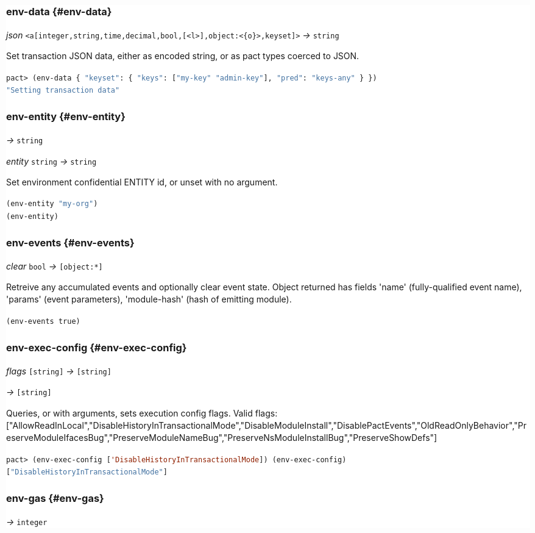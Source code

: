 
### env-data {#env-data}

*json*&nbsp;`<a[integer,string,time,decimal,bool,[<l>],object:<{o}>,keyset]>` *&rarr;*&nbsp;`string`


Set transaction JSON data, either as encoded string, or as pact types coerced to JSON.
```lisp
pact> (env-data { "keyset": { "keys": ["my-key" "admin-key"], "pred": "keys-any" } })
"Setting transaction data"
```


### env-entity {#env-entity}

 *&rarr;*&nbsp;`string`

*entity*&nbsp;`string` *&rarr;*&nbsp;`string`


Set environment confidential ENTITY id, or unset with no argument.
```lisp
(env-entity "my-org")
(env-entity)
```


### env-events {#env-events}

*clear*&nbsp;`bool` *&rarr;*&nbsp;`[object:*]`


Retreive any accumulated events and optionally clear event state. Object returned has fields 'name' (fully-qualified event name), 'params' (event parameters), 'module-hash' (hash of emitting module).
```lisp
(env-events true)
```


### env-exec-config {#env-exec-config}

*flags*&nbsp;`[string]` *&rarr;*&nbsp;`[string]`

 *&rarr;*&nbsp;`[string]`


Queries, or with arguments, sets execution config flags. Valid flags: ["AllowReadInLocal","DisableHistoryInTransactionalMode","DisableModuleInstall","DisablePactEvents","OldReadOnlyBehavior","PreserveModuleIfacesBug","PreserveModuleNameBug","PreserveNsModuleInstallBug","PreserveShowDefs"]
```lisp
pact> (env-exec-config ['DisableHistoryInTransactionalMode]) (env-exec-config)
["DisableHistoryInTransactionalMode"]
```


### env-gas {#env-gas}

 *&rarr;*&nbsp;`integer`
